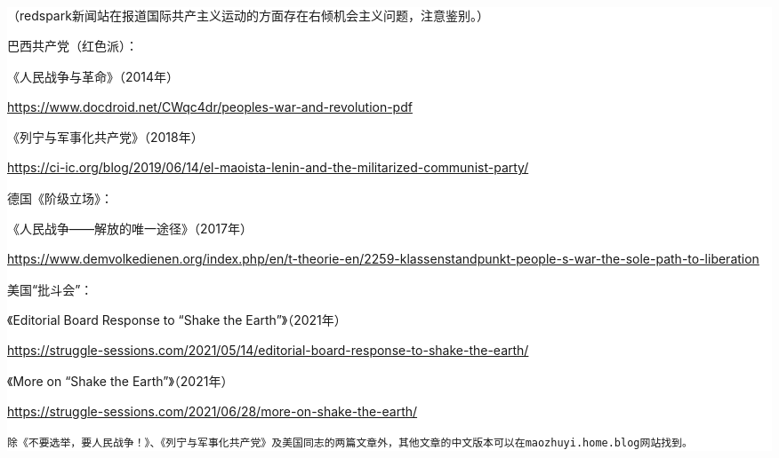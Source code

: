 （redspark新闻站在报道国际共产主义运动的方面存在右倾机会主义问题，注意鉴别。）

 

巴西共产党（红色派）：

《人民战争与革命》（2014年）

https://www.docdroid.net/CWqc4dr/peoples-war-and-revolution-pdf

《列宁与军事化共产党》（2018年）

https://ci-ic.org/blog/2019/06/14/el-maoista-lenin-and-the-militarized-communist-party/

 

德国《阶级立场》：

《人民战争——解放的唯一途径》（2017年）

https://www.demvolkedienen.org/index.php/en/t-theorie-en/2259-klassenstandpunkt-people-s-war-the-sole-path-to-liberation

 

美国“批斗会”：

《Editorial Board Response to “Shake the Earth”》（2021年）

https://struggle-sessions.com/2021/05/14/editorial-board-response-to-shake-the-earth/

《More on “Shake the Earth”》（2021年）

https://struggle-sessions.com/2021/06/28/more-on-shake-the-earth/

 

 

    除《不要选举，要人民战争！》、《列宁与军事化共产党》及美国同志的两篇文章外，其他文章的中文版本可以在maozhuyi.home.blog网站找到。

